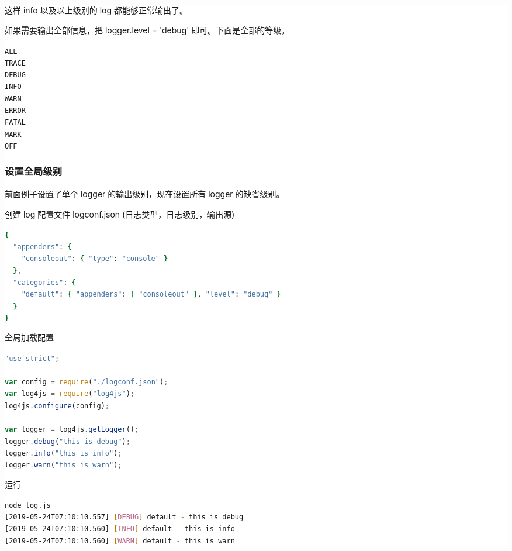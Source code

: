 这样 info 以及以上级别的 log 都能够正常输出了。

如果需要输出全部信息，把 logger.level = 'debug' 即可。下面是全部的等级。

```txt
ALL
TRACE
DEBUG
INFO
WARN
ERROR
FATAL
MARK
OFF
```

### 设置全局级别

前面例子设置了单个 logger 的输出级别，现在设置所有 logger 的缺省级别。

创建 log 配置文件 logconf.json (日志类型，日志级别，输出源)

```ruby
{
  "appenders": {
    "consoleout": { "type": "console" }
  },
  "categories": {
    "default": { "appenders": [ "consoleout" ], "level": "debug" }
  }
}
```

全局加载配置

```jsx
"use strict";

var config = require("./logconf.json");
var log4js = require("log4js");
log4js.configure(config);

var logger = log4js.getLogger();
logger.debug("this is debug");
logger.info("this is info");
logger.warn("this is warn");
```

运行

```bash
node log.js
[2019-05-24T07:10:10.557] [DEBUG] default - this is debug
[2019-05-24T07:10:10.560] [INFO] default - this is info
[2019-05-24T07:10:10.560] [WARN] default - this is warn
```

